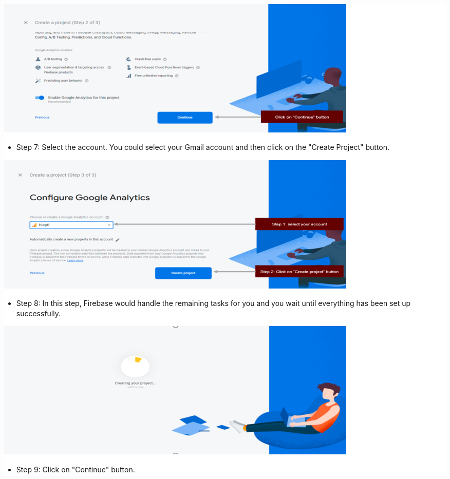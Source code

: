 ![](./images/12.png)

- Step 7: Select the account. You could select your Gmail account and then click on the "Create Project" button.

![](./images/13.png)

- Step 8: In this step, Firebase would handle the remaining tasks for you and you wait until everything has been set up successfully.

![](./images/14.png)

- Step 9: Click on "Continue" button.

